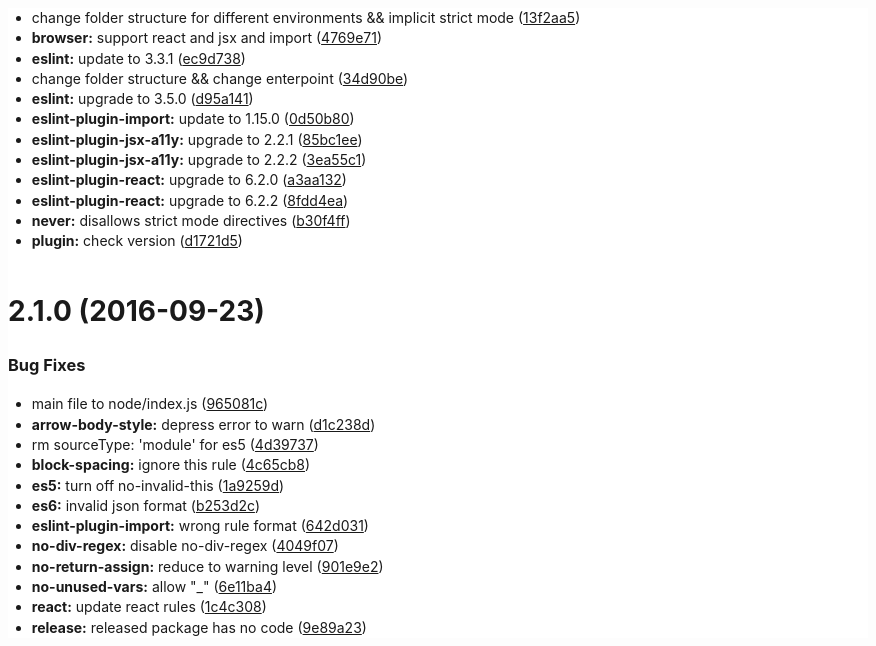 * change folder structure for different environments && implicit strict mode ([13f2aa5](https://github.com/adoyle-h/eslint-config-adoyle-style/commit/13f2aa5))
* **browser:** support react and jsx and import ([4769e71](https://github.com/adoyle-h/eslint-config-adoyle-style/commit/4769e71))
* **eslint:** update to 3.3.1 ([ec9d738](https://github.com/adoyle-h/eslint-config-adoyle-style/commit/ec9d738))
* change folder structure && change enterpoint ([34d90be](https://github.com/adoyle-h/eslint-config-adoyle-style/commit/34d90be))
* **eslint:** upgrade to 3.5.0 ([d95a141](https://github.com/adoyle-h/eslint-config-adoyle-style/commit/d95a141))
* **eslint-plugin-import:** update to 1.15.0 ([0d50b80](https://github.com/adoyle-h/eslint-config-adoyle-style/commit/0d50b80))
* **eslint-plugin-jsx-a11y:** upgrade to 2.2.1 ([85bc1ee](https://github.com/adoyle-h/eslint-config-adoyle-style/commit/85bc1ee))
* **eslint-plugin-jsx-a11y:** upgrade to 2.2.2 ([3ea55c1](https://github.com/adoyle-h/eslint-config-adoyle-style/commit/3ea55c1))
* **eslint-plugin-react:** upgrade to 6.2.0 ([a3aa132](https://github.com/adoyle-h/eslint-config-adoyle-style/commit/a3aa132))
* **eslint-plugin-react:** upgrade to 6.2.2 ([8fdd4ea](https://github.com/adoyle-h/eslint-config-adoyle-style/commit/8fdd4ea))
* **never:** disallows strict mode directives ([b30f4ff](https://github.com/adoyle-h/eslint-config-adoyle-style/commit/b30f4ff))
* **plugin:** check version ([d1721d5](https://github.com/adoyle-h/eslint-config-adoyle-style/commit/d1721d5))



<a name="2.1.0"></a>
# 2.1.0 (2016-09-23)


### Bug Fixes

* main file to node/index.js ([965081c](https://github.com/adoyle-h/eslint-config-adoyle-style/commit/965081c))
* **arrow-body-style:** depress error to warn ([d1c238d](https://github.com/adoyle-h/eslint-config-adoyle-style/commit/d1c238d))
* rm sourceType: 'module' for es5 ([4d39737](https://github.com/adoyle-h/eslint-config-adoyle-style/commit/4d39737))
* **block-spacing:** ignore this rule ([4c65cb8](https://github.com/adoyle-h/eslint-config-adoyle-style/commit/4c65cb8))
* **es5:** turn off no-invalid-this ([1a9259d](https://github.com/adoyle-h/eslint-config-adoyle-style/commit/1a9259d))
* **es6:** invalid json format ([b253d2c](https://github.com/adoyle-h/eslint-config-adoyle-style/commit/b253d2c))
* **eslint-plugin-import:** wrong rule format ([642d031](https://github.com/adoyle-h/eslint-config-adoyle-style/commit/642d031))
* **no-div-regex:** disable no-div-regex ([4049f07](https://github.com/adoyle-h/eslint-config-adoyle-style/commit/4049f07))
* **no-return-assign:** reduce to warning level ([901e9e2](https://github.com/adoyle-h/eslint-config-adoyle-style/commit/901e9e2))
* **no-unused-vars:** allow "_" ([6e11ba4](https://github.com/adoyle-h/eslint-config-adoyle-style/commit/6e11ba4))
* **react:** update react rules ([1c4c308](https://github.com/adoyle-h/eslint-config-adoyle-style/commit/1c4c308))
* **release:** released package has no code ([9e89a23](https://github.com/adoyle-h/eslint-config-adoyle-style/commit/9e89a23))
